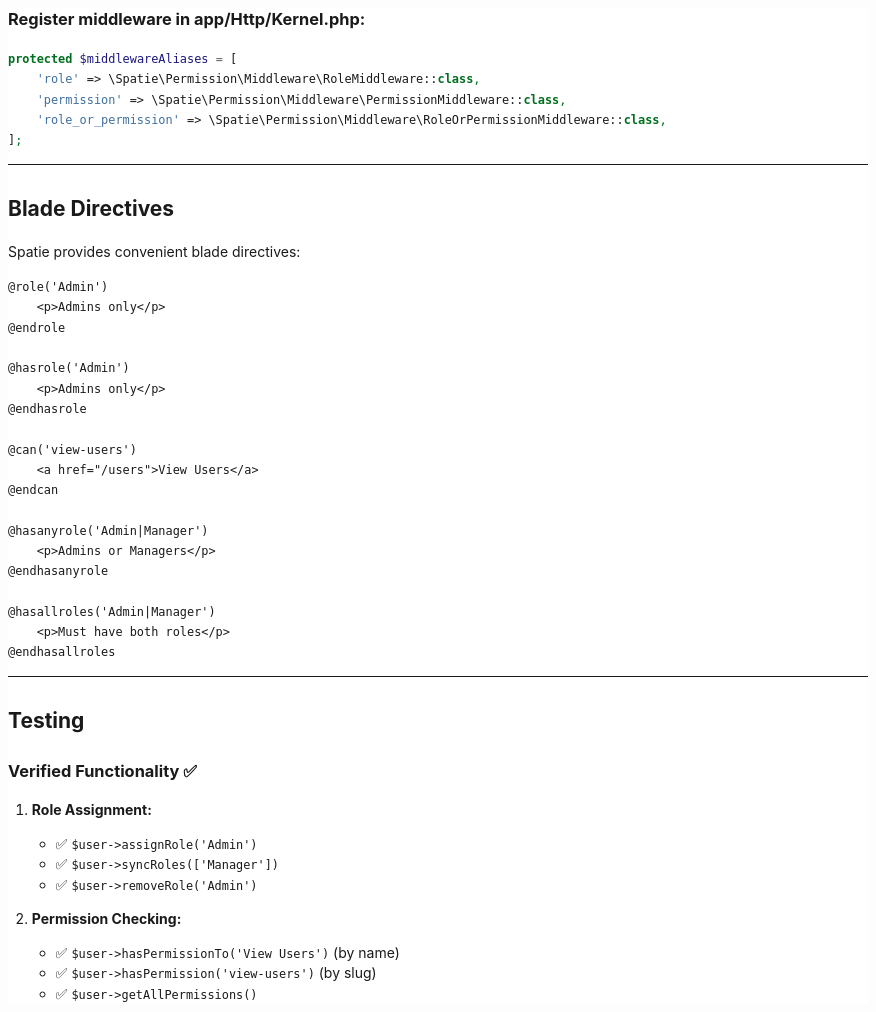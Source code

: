 ### Register middleware in app/Http/Kernel.php:
```php
protected $middlewareAliases = [
    'role' => \Spatie\Permission\Middleware\RoleMiddleware::class,
    'permission' => \Spatie\Permission\Middleware\PermissionMiddleware::class,
    'role_or_permission' => \Spatie\Permission\Middleware\RoleOrPermissionMiddleware::class,
];
```

---

## Blade Directives

Spatie provides convenient blade directives:

```blade
@role('Admin')
    <p>Admins only</p>
@endrole

@hasrole('Admin')
    <p>Admins only</p>
@endhasrole

@can('view-users')
    <a href="/users">View Users</a>
@endcan

@hasanyrole('Admin|Manager')
    <p>Admins or Managers</p>
@endhasanyrole

@hasallroles('Admin|Manager')
    <p>Must have both roles</p>
@endhasallroles
```

---

## Testing

### Verified Functionality ✅

1. **Role Assignment:**
   - ✅ `$user->assignRole('Admin')`
   - ✅ `$user->syncRoles(['Manager'])`
   - ✅ `$user->removeRole('Admin')`

2. **Permission Checking:**
   - ✅ `$user->hasPermissionTo('View Users')` (by name)
   - ✅ `$user->hasPermission('view-users')` (by slug)
   - ✅ `$user->getAllPermissions()`
